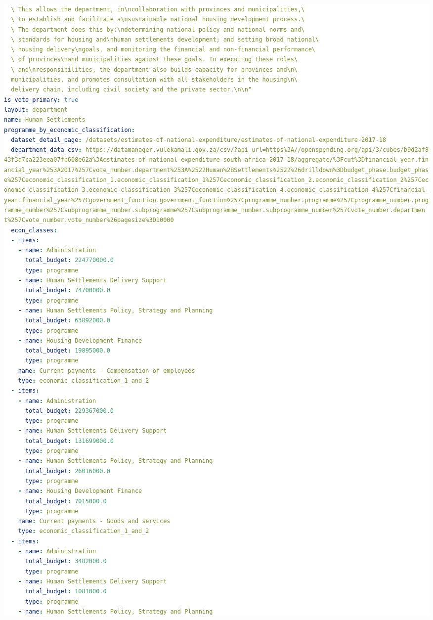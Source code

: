 ```yaml
  \ This allows the department, in\ncollaboration with provinces and municipalities,\
  \ to establish and facilitate a\nsustainable national housing development process.\
  \ The department does this by:\ndetermining national policy and national norms and\
  \ standards for housing and\nhuman settlements development; and setting broad national\
  \ housing delivery\ngoals, and monitoring the financial and non-financial performance\
  \ of provinces\nand municipalities against these goals. In executing these roles\
  \ and\nresponsibilities, the department also builds capacity for provinces and\n\
  municipalities, and promotes consultation with all stakeholders in the housing\n\
  delivery chain, including civil society and the private sector.\n\n"
is_vote_primary: true
layout: department
name: Human Settlements
programme_by_economic_classification:
  dataset_detail_page: /datasets/estimates-of-national-expenditure/estimates-of-national-expenditure-2017-18
  department_data_csv: https://datamanager.vulekamali.gov.za/csv/?api_url=https%3A//openspending.org/api/3/cubes/b9d2af843f3a7ca223eea07fb608e62a%3Aestimates-of-national-expenditure-south-africa-2017-18/aggregate/%3Fcut%3Dfinancial_year.financial_year%253A2017%257Cvote_number.department%253A%2522Human%2BSettlements%2522%26drilldown%3Dbudget_phase.budget_phase%257Ceconomic_classification_1.economic_classification_1%257Ceconomic_classification_2.economic_classification_2%257Ceconomic_classification_3.economic_classification_3%257Ceconomic_classification_4.economic_classification_4%257Cfinancial_year.financial_year%257Cgovernment_function.government_function%257Cprogramme_number.programme%257Cprogramme_number.programme_number%257Csubprogramme_number.subprogramme%257Csubprogramme_number.subprogramme_number%257Cvote_number.department%257Cvote_number.vote_number%26pagesize%3D10000
  econ_classes:
  - items:
    - name: Administration
      total_budget: 224770000.0
      type: programme
    - name: Human Settlements Delivery Support
      total_budget: 74700000.0
      type: programme
    - name: Human Settlements Policy, Strategy and Planning
      total_budget: 63892000.0
      type: programme
    - name: Housing Development Finance
      total_budget: 19895000.0
      type: programme
    name: Current payments - Compensation of employees
    type: economic_classification_1_and_2
  - items:
    - name: Administration
      total_budget: 229367000.0
      type: programme
    - name: Human Settlements Delivery Support
      total_budget: 131699000.0
      type: programme
    - name: Human Settlements Policy, Strategy and Planning
      total_budget: 26016000.0
      type: programme
    - name: Housing Development Finance
      total_budget: 7015000.0
      type: programme
    name: Current payments - Goods and services
    type: economic_classification_1_and_2
  - items:
    - name: Administration
      total_budget: 3482000.0
      type: programme
    - name: Human Settlements Delivery Support
      total_budget: 1081000.0
      type: programme
    - name: Human Settlements Policy, Strategy and Planning
```